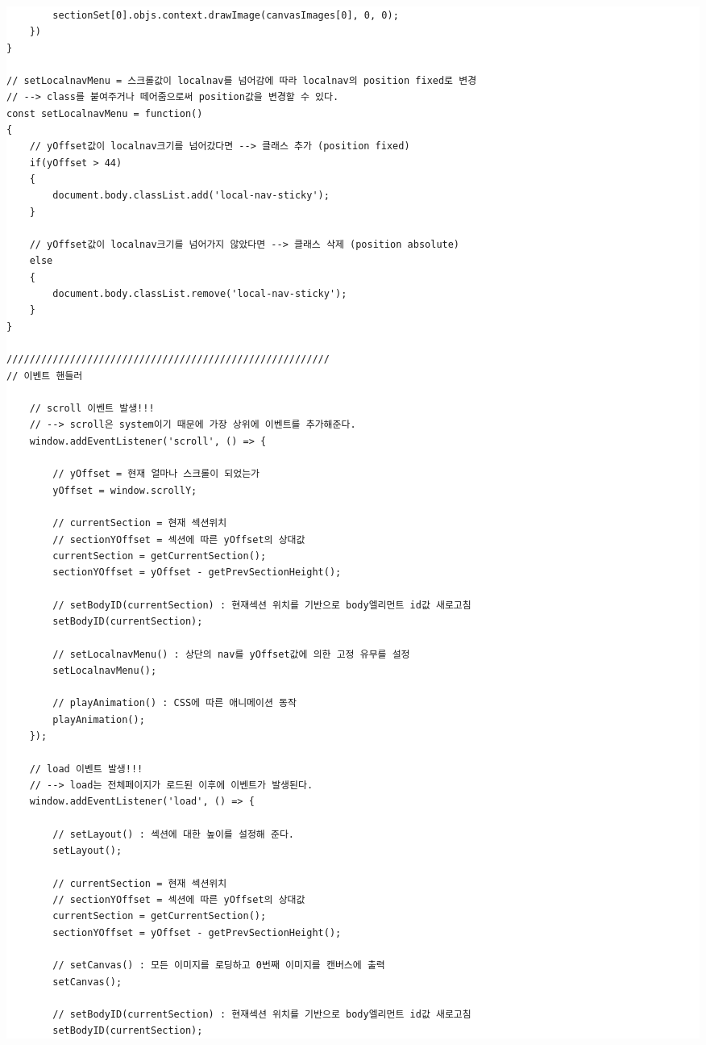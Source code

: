 ```
        sectionSet[0].objs.context.drawImage(canvasImages[0], 0, 0);
    })
}

// setLocalnavMenu = 스크롤값이 localnav를 넘어감에 따라 localnav의 position fixed로 변경
// --> class를 붙여주거나 떼어줌으로써 position값을 변경할 수 있다.
const setLocalnavMenu = function()
{
    // yOffset값이 localnav크기를 넘어갔다면 --> 클래스 추가 (position fixed)
    if(yOffset > 44)
    {
        document.body.classList.add('local-nav-sticky');
    }

    // yOffset값이 localnav크기를 넘어가지 않았다면 --> 클래스 삭제 (position absolute)
    else
    {
        document.body.classList.remove('local-nav-sticky');
    }
}

////////////////////////////////////////////////////////
// 이벤트 핸들러

    // scroll 이벤트 발생!!!
    // --> scroll은 system이기 때문에 가장 상위에 이벤트를 추가해준다.
    window.addEventListener('scroll', () => {

        // yOffset = 현재 얼마나 스크롤이 되었는가
        yOffset = window.scrollY;

        // currentSection = 현재 섹션위치
        // sectionYOffset = 섹션에 따른 yOffset의 상대값
        currentSection = getCurrentSection();
        sectionYOffset = yOffset - getPrevSectionHeight();

        // setBodyID(currentSection) : 현재섹션 위치를 기반으로 body엘리먼트 id값 새로고침
        setBodyID(currentSection);

        // setLocalnavMenu() : 상단의 nav를 yOffset값에 의한 고정 유무를 설정
        setLocalnavMenu();

        // playAnimation() : CSS에 따른 애니메이션 동작
        playAnimation();
    });

    // load 이벤트 발생!!!
    // --> load는 전체페이지가 로드된 이후에 이벤트가 발생된다.
    window.addEventListener('load', () => {
        
        // setLayout() : 섹션에 대한 높이를 설정해 준다.
        setLayout();

        // currentSection = 현재 섹션위치
        // sectionYOffset = 섹션에 따른 yOffset의 상대값
        currentSection = getCurrentSection();
        sectionYOffset = yOffset - getPrevSectionHeight();

        // setCanvas() : 모든 이미지를 로딩하고 0번째 이미지를 캔버스에 출력
        setCanvas();

        // setBodyID(currentSection) : 현재섹션 위치를 기반으로 body엘리먼트 id값 새로고침
        setBodyID(currentSection);
```